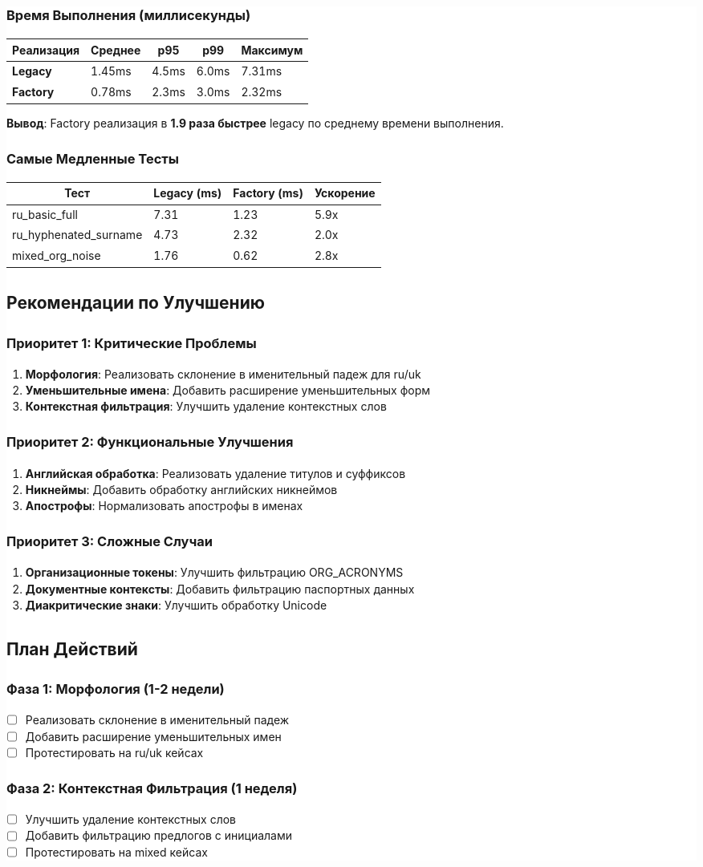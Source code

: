 ### Время Выполнения (миллисекунды)

| Реализация | Среднее | p95 | p99 | Максимум |
|------------|---------|-----|-----|----------|
| **Legacy** | 1.45ms | 4.5ms | 6.0ms | 7.31ms |
| **Factory** | 0.78ms | 2.3ms | 3.0ms | 2.32ms |

**Вывод**: Factory реализация в **1.9 раза быстрее** legacy по среднему времени выполнения.

### Самые Медленные Тесты

| Тест | Legacy (ms) | Factory (ms) | Ускорение |
|------|-------------|--------------|-----------|
| ru_basic_full | 7.31 | 1.23 | 5.9x |
| ru_hyphenated_surname | 4.73 | 2.32 | 2.0x |
| mixed_org_noise | 1.76 | 0.62 | 2.8x |

## Рекомендации по Улучшению

### Приоритет 1: Критические Проблемы
1. **Морфология**: Реализовать склонение в именительный падеж для ru/uk
2. **Уменьшительные имена**: Добавить расширение уменьшительных форм
3. **Контекстная фильтрация**: Улучшить удаление контекстных слов

### Приоритет 2: Функциональные Улучшения
1. **Английская обработка**: Реализовать удаление титулов и суффиксов
2. **Никнеймы**: Добавить обработку английских никнеймов
3. **Апострофы**: Нормализовать апострофы в именах

### Приоритет 3: Сложные Случаи
1. **Организационные токены**: Улучшить фильтрацию ORG_ACRONYMS
2. **Документные контексты**: Добавить фильтрацию паспортных данных
3. **Диакритические знаки**: Улучшить обработку Unicode

## План Действий

### Фаза 1: Морфология (1-2 недели)
- [ ] Реализовать склонение в именительный падеж
- [ ] Добавить расширение уменьшительных имен
- [ ] Протестировать на ru/uk кейсах

### Фаза 2: Контекстная Фильтрация (1 неделя)
- [ ] Улучшить удаление контекстных слов
- [ ] Добавить фильтрацию предлогов с инициалами
- [ ] Протестировать на mixed кейсах

